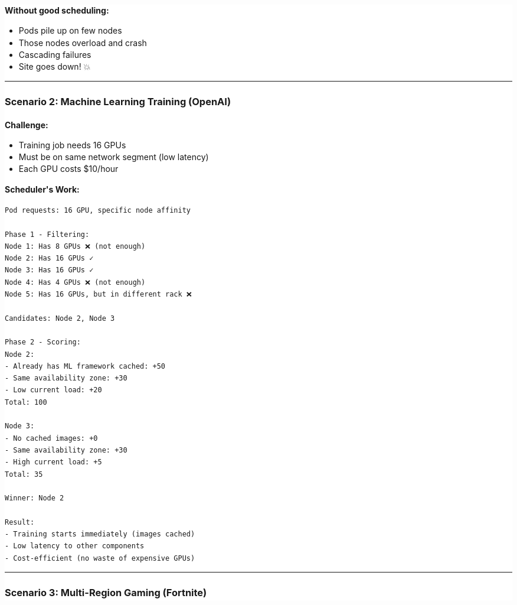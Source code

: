 **Without good scheduling:**
- Pods pile up on few nodes
- Those nodes overload and crash
- Cascading failures
- Site goes down! 💥

---

### Scenario 2: Machine Learning Training (OpenAI)

**Challenge:**
- Training job needs 16 GPUs
- Must be on same network segment (low latency)
- Each GPU costs $10/hour

**Scheduler's Work:**
```
Pod requests: 16 GPU, specific node affinity

Phase 1 - Filtering:
Node 1: Has 8 GPUs ❌ (not enough)
Node 2: Has 16 GPUs ✓
Node 3: Has 16 GPUs ✓
Node 4: Has 4 GPUs ❌ (not enough)
Node 5: Has 16 GPUs, but in different rack ❌

Candidates: Node 2, Node 3

Phase 2 - Scoring:
Node 2:
- Already has ML framework cached: +50
- Same availability zone: +30
- Low current load: +20
Total: 100

Node 3:
- No cached images: +0
- Same availability zone: +30
- High current load: +5
Total: 35

Winner: Node 2

Result:
- Training starts immediately (images cached)
- Low latency to other components
- Cost-efficient (no waste of expensive GPUs)
```

---

### Scenario 3: Multi-Region Gaming (Fortnite)

